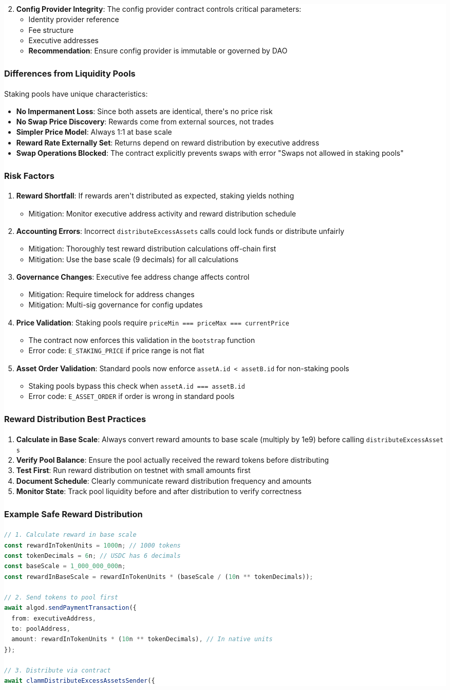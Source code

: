 2. **Config Provider Integrity**: The config provider contract controls critical parameters:
   - Identity provider reference
   - Fee structure
   - Executive addresses
   - **Recommendation**: Ensure config provider is immutable or governed by DAO

### Differences from Liquidity Pools

Staking pools have unique characteristics:

- **No Impermanent Loss**: Since both assets are identical, there's no price risk
- **No Swap Price Discovery**: Rewards come from external sources, not trades
- **Simpler Price Model**: Always 1:1 at base scale
- **Reward Rate Externally Set**: Returns depend on reward distribution by executive address
- **Swap Operations Blocked**: The contract explicitly prevents swaps with error "Swaps not allowed in staking pools"

### Risk Factors

1. **Reward Shortfall**: If rewards aren't distributed as expected, staking yields nothing
   - Mitigation: Monitor executive address activity and reward distribution schedule
   
2. **Accounting Errors**: Incorrect `distributeExcessAssets` calls could lock funds or distribute unfairly
   - Mitigation: Thoroughly test reward distribution calculations off-chain first
   - Mitigation: Use the base scale (9 decimals) for all calculations
   
3. **Governance Changes**: Executive fee address change affects control
   - Mitigation: Require timelock for address changes
   - Mitigation: Multi-sig governance for config updates

4. **Price Validation**: Staking pools require `priceMin === priceMax === currentPrice`
   - The contract now enforces this validation in the `bootstrap` function
   - Error code: `E_STAKING_PRICE` if price range is not flat

5. **Asset Order Validation**: Standard pools now enforce `assetA.id < assetB.id` for non-staking pools
   - Staking pools bypass this check when `assetA.id === assetB.id`
   - Error code: `E_ASSET_ORDER` if order is wrong in standard pools

### Reward Distribution Best Practices

1. **Calculate in Base Scale**: Always convert reward amounts to base scale (multiply by 1e9) before calling `distributeExcessAssets`
2. **Verify Pool Balance**: Ensure the pool actually received the reward tokens before distributing
3. **Test First**: Run reward distribution on testnet with small amounts first
4. **Document Schedule**: Clearly communicate reward distribution frequency and amounts
5. **Monitor State**: Track pool liquidity before and after distribution to verify correctness

### Example Safe Reward Distribution

```typescript
// 1. Calculate reward in base scale
const rewardInTokenUnits = 1000n; // 1000 tokens
const tokenDecimals = 6n; // USDC has 6 decimals
const baseScale = 1_000_000_000n;
const rewardInBaseScale = rewardInTokenUnits * (baseScale / (10n ** tokenDecimals));

// 2. Send tokens to pool first
await algod.sendPaymentTransaction({
  from: executiveAddress,
  to: poolAddress,
  amount: rewardInTokenUnits * (10n ** tokenDecimals), // In native units
});

// 3. Distribute via contract
await clammDistributeExcessAssetsSender({
```